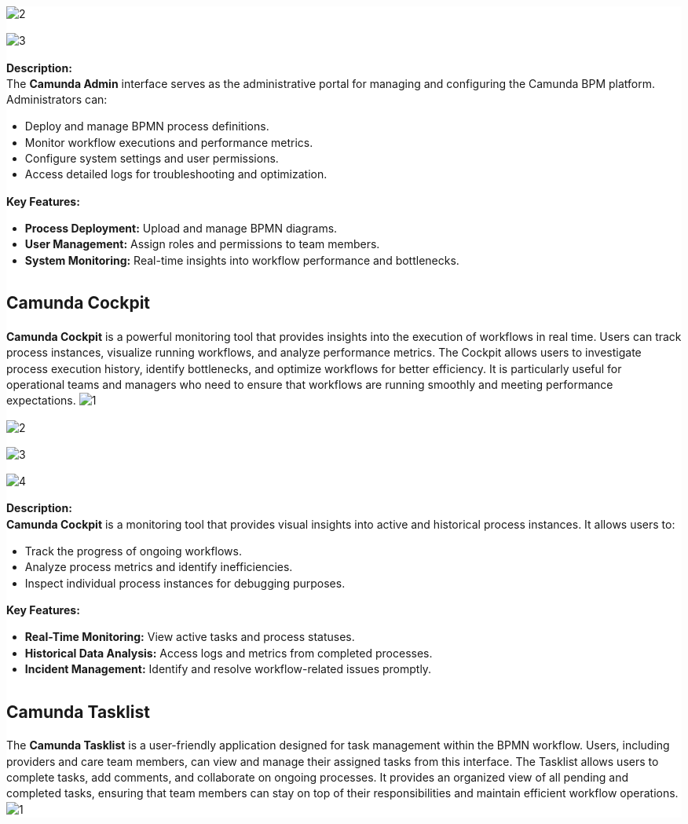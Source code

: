 ![2](https://github.com/user-attachments/assets/671b60b7-fa3f-4c3a-aae0-811751e2ca20)

![3](https://github.com/user-attachments/assets/c369dd55-1ee5-417b-88ad-dc453e8a083d)

**Description:**  
The **Camunda Admin** interface serves as the administrative portal for managing and configuring the Camunda BPM platform. Administrators can:
- Deploy and manage BPMN process definitions.
- Monitor workflow executions and performance metrics.
- Configure system settings and user permissions.
- Access detailed logs for troubleshooting and optimization.

**Key Features:**
- **Process Deployment:** Upload and manage BPMN diagrams.
- **User Management:** Assign roles and permissions to team members.
- **System Monitoring:** Real-time insights into workflow performance and bottlenecks.


## Camunda Cockpit
**Camunda Cockpit** is a powerful monitoring tool that provides insights into the execution of workflows in real time. Users can track process instances, visualize running workflows, and analyze performance metrics. The Cockpit allows users to investigate process execution history, identify bottlenecks, and optimize workflows for better efficiency. It is particularly useful for operational teams and managers who need to ensure that workflows are running smoothly and meeting performance expectations.
![1](https://github.com/user-attachments/assets/ebf3cb58-7f49-4d97-8eb7-e9ccef45d481)

![2](https://github.com/user-attachments/assets/c268a82e-59d9-4da5-97ab-355392929f06)

![3](https://github.com/user-attachments/assets/311d5ea7-d99a-4a25-9fda-f8f926f3a28a)

![4](https://github.com/user-attachments/assets/b6228563-b3b9-4520-a304-c016a27beeef)

**Description:**  
**Camunda Cockpit** is a monitoring tool that provides visual insights into active and historical process instances. It allows users to:
- Track the progress of ongoing workflows.
- Analyze process metrics and identify inefficiencies.
- Inspect individual process instances for debugging purposes.

**Key Features:**
- **Real-Time Monitoring:** View active tasks and process statuses.
- **Historical Data Analysis:** Access logs and metrics from completed processes.
- **Incident Management:** Identify and resolve workflow-related issues promptly.


## Camunda Tasklist
The **Camunda Tasklist** is a user-friendly application designed for task management within the BPMN workflow. Users, including providers and care team members, can view and manage their assigned tasks from this interface. The Tasklist allows users to complete tasks, add comments, and collaborate on ongoing processes. It provides an organized view of all pending and completed tasks, ensuring that team members can stay on top of their responsibilities and maintain efficient workflow operations.
![1](https://github.com/user-attachments/assets/8d6b2f33-1de3-4b9b-9a69-e95eb484d983)
